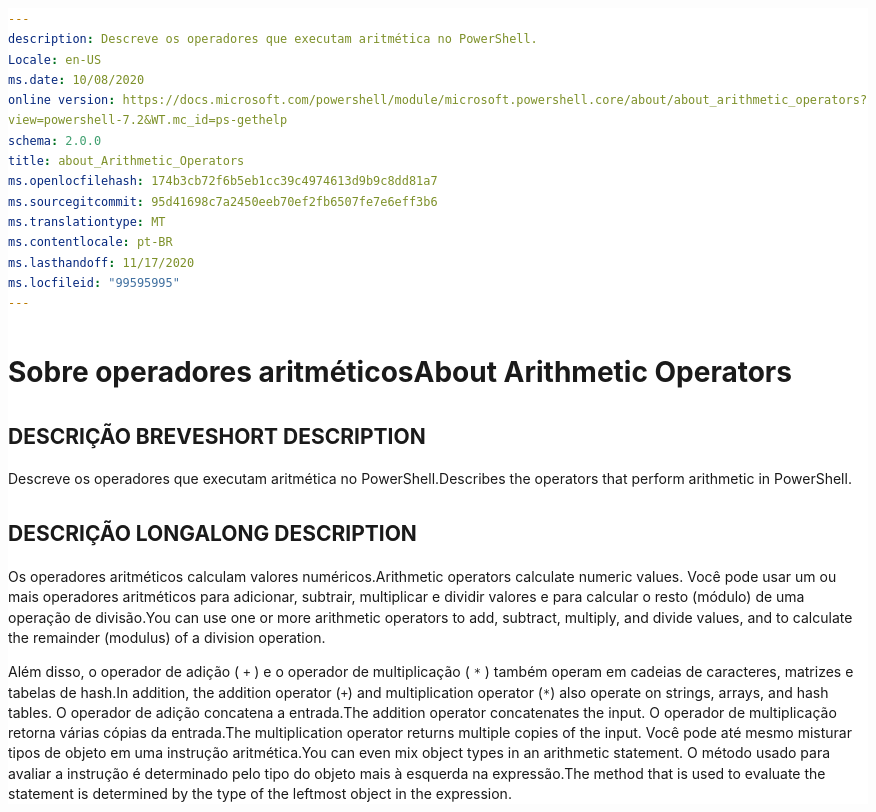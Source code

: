 ```yaml
---
description: Descreve os operadores que executam aritmética no PowerShell.
Locale: en-US
ms.date: 10/08/2020
online version: https://docs.microsoft.com/powershell/module/microsoft.powershell.core/about/about_arithmetic_operators?view=powershell-7.2&WT.mc_id=ps-gethelp
schema: 2.0.0
title: about_Arithmetic_Operators
ms.openlocfilehash: 174b3cb72f6b5eb1cc39c4974613d9b9c8dd81a7
ms.sourcegitcommit: 95d41698c7a2450eeb70ef2fb6507fe7e6eff3b6
ms.translationtype: MT
ms.contentlocale: pt-BR
ms.lasthandoff: 11/17/2020
ms.locfileid: "99595995"
---
```

# <a name="about-arithmetic-operators"></a><span data-ttu-id="e95bb-103">Sobre operadores aritméticos</span><span class="sxs-lookup"><span data-stu-id="e95bb-103">About Arithmetic Operators</span></span>

## <a name="short-description"></a><span data-ttu-id="e95bb-104">DESCRIÇÃO BREVE</span><span class="sxs-lookup"><span data-stu-id="e95bb-104">SHORT DESCRIPTION</span></span>
<span data-ttu-id="e95bb-105">Descreve os operadores que executam aritmética no PowerShell.</span><span class="sxs-lookup"><span data-stu-id="e95bb-105">Describes the operators that perform arithmetic in PowerShell.</span></span>

## <a name="long-description"></a><span data-ttu-id="e95bb-106">DESCRIÇÃO LONGA</span><span class="sxs-lookup"><span data-stu-id="e95bb-106">LONG DESCRIPTION</span></span>

<span data-ttu-id="e95bb-107">Os operadores aritméticos calculam valores numéricos.</span><span class="sxs-lookup"><span data-stu-id="e95bb-107">Arithmetic operators calculate numeric values.</span></span> <span data-ttu-id="e95bb-108">Você pode usar um ou mais operadores aritméticos para adicionar, subtrair, multiplicar e dividir valores e para calcular o resto (módulo) de uma operação de divisão.</span><span class="sxs-lookup"><span data-stu-id="e95bb-108">You can use one or more arithmetic operators to add, subtract, multiply, and divide values, and to calculate the remainder (modulus) of a division operation.</span></span>

<span data-ttu-id="e95bb-109">Além disso, o operador de adição ( `+` ) e o operador de multiplicação ( `*` ) também operam em cadeias de caracteres, matrizes e tabelas de hash.</span><span class="sxs-lookup"><span data-stu-id="e95bb-109">In addition, the addition operator (`+`) and multiplication operator (`*`) also operate on strings, arrays, and hash tables.</span></span> <span data-ttu-id="e95bb-110">O operador de adição concatena a entrada.</span><span class="sxs-lookup"><span data-stu-id="e95bb-110">The addition operator concatenates the input.</span></span> <span data-ttu-id="e95bb-111">O operador de multiplicação retorna várias cópias da entrada.</span><span class="sxs-lookup"><span data-stu-id="e95bb-111">The multiplication operator returns multiple copies of the input.</span></span> <span data-ttu-id="e95bb-112">Você pode até mesmo misturar tipos de objeto em uma instrução aritmética.</span><span class="sxs-lookup"><span data-stu-id="e95bb-112">You can even mix object types in an arithmetic statement.</span></span> <span data-ttu-id="e95bb-113">O método usado para avaliar a instrução é determinado pelo tipo do objeto mais à esquerda na expressão.</span><span class="sxs-lookup"><span data-stu-id="e95bb-113">The method that is used to evaluate the statement is determined by the type of the leftmost object in the expression.</span></span>
